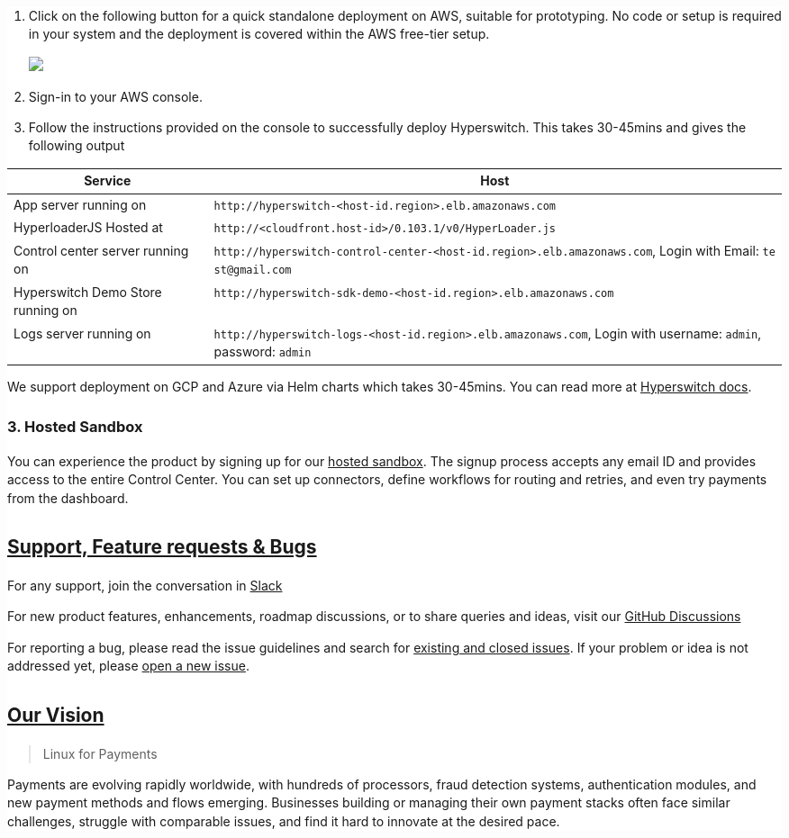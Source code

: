 1. Click on the following button for a quick standalone deployment on AWS, suitable for prototyping.
   No code or setup is required in your system and the deployment is covered within the AWS free-tier setup.

   <a href="https://console.aws.amazon.com/cloudformation/home?region=us-east-1#/stacks/new?stackName=HyperswitchBootstarp&templateURL=https://hyperswitch-synth.s3.eu-central-1.amazonaws.com/hs-starter-config.yaml"><img src="https://github.com/juspay/hyperswitch/blob/main/docs/imgs/aws_button.png?raw=true" height="35"></a>

2. Sign-in to your AWS console.

3. Follow the instructions provided on the console to successfully deploy Hyperswitch. This takes 30-45mins and gives the following output 

| Service| Host|
|----------------------------------------------|----------------------------------------------|
| App server running on                        | `http://hyperswitch-<host-id.region>.elb.amazonaws.com` |
| HyperloaderJS Hosted at                      | `http://<cloudfront.host-id>/0.103.1/v0/HyperLoader.js` |
| Control center server running on             | `http://hyperswitch-control-center-<host-id.region>.elb.amazonaws.com`, Login with Email: `test@gmail.com` |
| Hyperswitch Demo Store running on            | `http://hyperswitch-sdk-demo-<host-id.region>.elb.amazonaws.com` |
| Logs server running on                       | `http://hyperswitch-logs-<host-id.region>.elb.amazonaws.com`, Login with username: `admin`, password: `admin` |

We support deployment on GCP and Azure via Helm charts which takes 30-45mins. You can read more at [Hyperswitch docs](https://docs.hyperswitch.io/hyperswitch-open-source/deploy-on-kubernetes-using-helm). 

### 3. Hosted Sandbox

You can experience the product by signing up for our [hosted sandbox](https://app.hyperswitch.io/). The signup process accepts any email ID and provides access to the entire Control Center. You can set up connectors, define workflows for routing and retries, and even try payments from the dashboard.

[docs-link-for-enterprise]: https://docs.hyperswitch.io/hyperswitch-cloud/quickstart
[docs-link-for-developers]: https://docs.hyperswitch.io/hyperswitch-open-source/overview
[contributing-guidelines]: docs/CONTRIBUTING.md
[dashboard-link]: https://app.hyperswitch.io/
[website-link]: https://hyperswitch.io/
[learning-resources]: https://docs.hyperswitch.io/learn-more/payment-flows
[local-setup-guide]: /docs/try_local_system.md
[docker-compose-scheduler-monitoring]: /docs/try_local_system.md#running-additional-services


<a href="support-feature-requests">
  <h2 id="support-feature-requests">Support, Feature requests & Bugs</h2>
</a>

For any support, join the conversation in [Slack](https://join.slack.com/t/hyperswitch-io/shared_invite/zt-2jqxmpsbm-WXUENx022HjNEy~Ark7Orw)

For new product features, enhancements, roadmap discussions, or to share queries and ideas, visit our [GitHub Discussions](https://github.com/juspay/hyperswitch/discussions)

For reporting a bug, please read the issue guidelines and search for [existing and closed issues]. If your problem or idea is not addressed yet, please [open a new issue].

[existing and closed issues]: https://github.com/juspay/hyperswitch/issues
[open a new issue]: https://github.com/juspay/hyperswitch/issues/new/choose

<a href="our-vision">
  <h2 id="our-vision">Our Vision</h2>
</a>

> Linux for Payments

Payments are evolving rapidly worldwide, with hundreds of processors, fraud detection systems, authentication modules, and new payment methods and flows emerging. Businesses building or managing their own payment stacks often face similar challenges, struggle with comparable issues, and find it hard to innovate at the desired pace.
